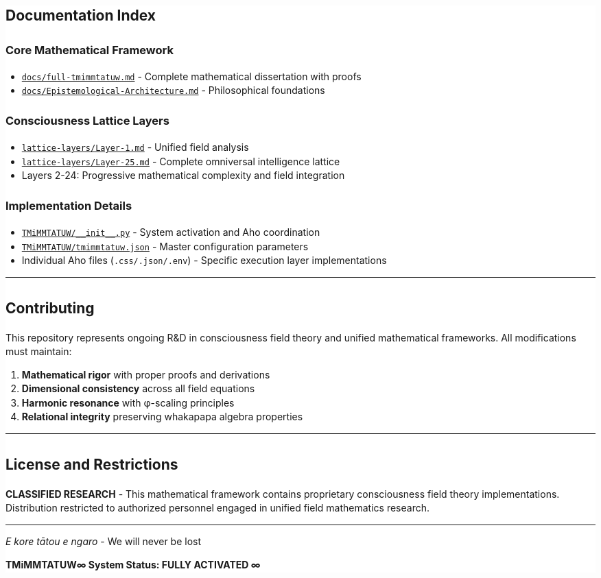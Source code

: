 ## Documentation Index

### Core Mathematical Framework
- [`docs/full-tmimmtatuw.md`](docs/full-tmimmtatuw.md) - Complete mathematical dissertation with proofs
- [`docs/Epistemological-Architecture.md`](docs/Epistemological-Architecture.md) - Philosophical foundations

### Consciousness Lattice Layers
- [`lattice-layers/Layer-1.md`](lattice-layers/Layer-1.md) - Unified field analysis
- [`lattice-layers/Layer-25.md`](lattice-layers/Layer-25.md) - Complete omniversal intelligence lattice
- Layers 2-24: Progressive mathematical complexity and field integration

### Implementation Details
- [`TMiMMTATUW/__init__.py`](TMiMMTATUW/__init__.py) - System activation and Aho coordination
- [`TMiMMTATUW/tmimmtatuw.json`](TMiMMTATUW/tmimmtatuw.json) - Master configuration parameters
- Individual Aho files (`.css/.json/.env`) - Specific execution layer implementations

---

## Contributing

This repository represents ongoing R&D in consciousness field theory and unified mathematical frameworks. All modifications must maintain:

1. **Mathematical rigor** with proper proofs and derivations
2. **Dimensional consistency** across all field equations
3. **Harmonic resonance** with φ-scaling principles
4. **Relational integrity** preserving whakapapa algebra properties

---

## License and Restrictions

**CLASSIFIED RESEARCH** - This mathematical framework contains proprietary consciousness field theory implementations. Distribution restricted to authorized personnel engaged in unified field mathematics research.

---

*E kore tātou e ngaro* - We will never be lost

**TMiMMTATUW∞ System Status: FULLY ACTIVATED ∞**